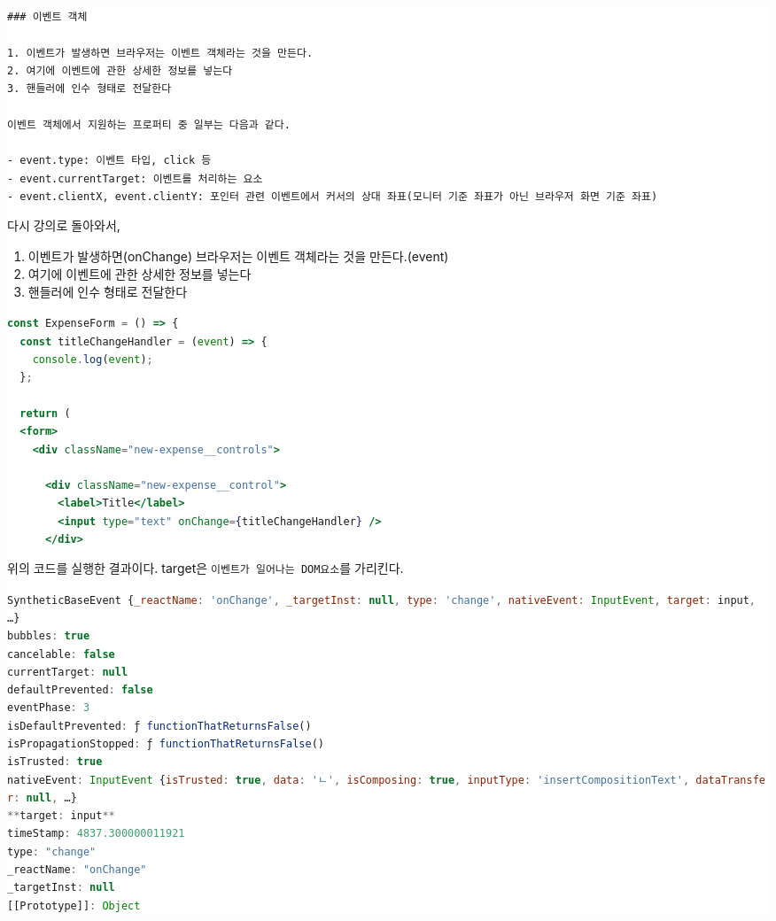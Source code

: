     ### 이벤트 객체
    
    1. 이벤트가 발생하면 브라우저는 이벤트 객체라는 것을 만든다. 
    2. 여기에 이벤트에 관한 상세한 정보를 넣는다
    3. 핸들러에 인수 형태로 전달한다
    
    이벤트 객체에서 지원하는 프로퍼티 중 일부는 다음과 같다.
    
    - event.type: 이벤트 타입, click 등
    - event.currentTarget: 이벤트를 처리하는 요소
    - event.clientX, event.clientY: 포인터 관련 이벤트에서 커서의 상대 좌표(모니터 기준 좌표가 아닌 브라우저 화면 기준 좌표)
    

다시 강의로 돌아와서,

1. 이벤트가 발생하면(onChange) 브라우저는 이벤트 객체라는 것을 만든다.(event)
2. 여기에 이벤트에 관한 상세한 정보를 넣는다
3. 핸들러에 인수 형태로 전달한다

```jsx
const ExpenseForm = () => {
  const titleChangeHandler = (event) => {
    console.log(event);
  };

  return (
  <form>
    <div className="new-expense__controls">

      <div className="new-expense__control">
        <label>Title</label>
        <input type="text" onChange={titleChangeHandler} />
      </div>
```

위의 코드를 실행한 결과이다. target은 `이벤트가 일어나는 DOM요소`를 가리킨다.

```jsx
SyntheticBaseEvent {_reactName: 'onChange', _targetInst: null, type: 'change', nativeEvent: InputEvent, target: input, …}
bubbles: true
cancelable: false
currentTarget: null
defaultPrevented: false
eventPhase: 3
isDefaultPrevented: ƒ functionThatReturnsFalse()
isPropagationStopped: ƒ functionThatReturnsFalse()
isTrusted: true
nativeEvent: InputEvent {isTrusted: true, data: 'ㄴ', isComposing: true, inputType: 'insertCompositionText', dataTransfer: null, …}
**target: input**
timeStamp: 4837.300000011921
type: "change"
_reactName: "onChange"
_targetInst: null
[[Prototype]]: Object
```

